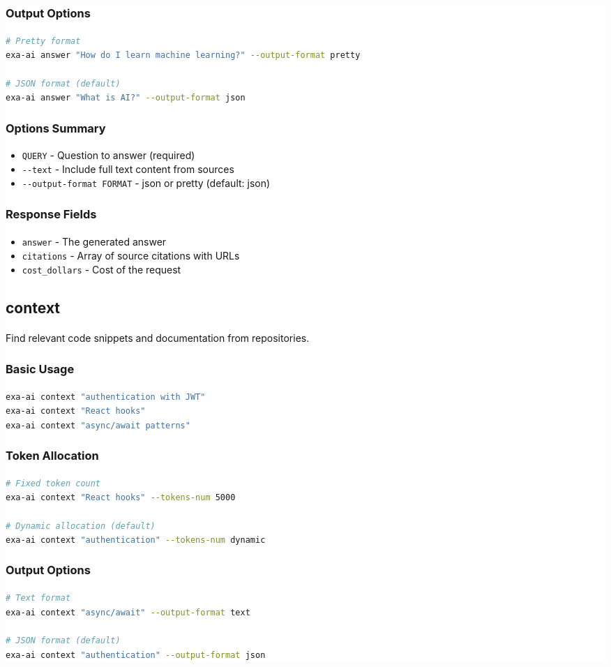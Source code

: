 ### Output Options

```bash
# Pretty format
exa-ai answer "How do I learn machine learning?" --output-format pretty

# JSON format (default)
exa-ai answer "What is AI?" --output-format json
```

### Options Summary

- `QUERY` - Question to answer (required)
- `--text` - Include full text content from sources
- `--output-format FORMAT` - json or pretty (default: json)

### Response Fields

- `answer` - The generated answer
- `citations` - Array of source citations with URLs
- `cost_dollars` - Cost of the request

## context

Find relevant code snippets and documentation from repositories.

### Basic Usage

```bash
exa-ai context "authentication with JWT"
exa-ai context "React hooks"
exa-ai context "async/await patterns"
```

### Token Allocation

```bash
# Fixed token count
exa-ai context "React hooks" --tokens-num 5000

# Dynamic allocation (default)
exa-ai context "authentication" --tokens-num dynamic
```

### Output Options

```bash
# Text format
exa-ai context "async/await" --output-format text

# JSON format (default)
exa-ai context "authentication" --output-format json
```
